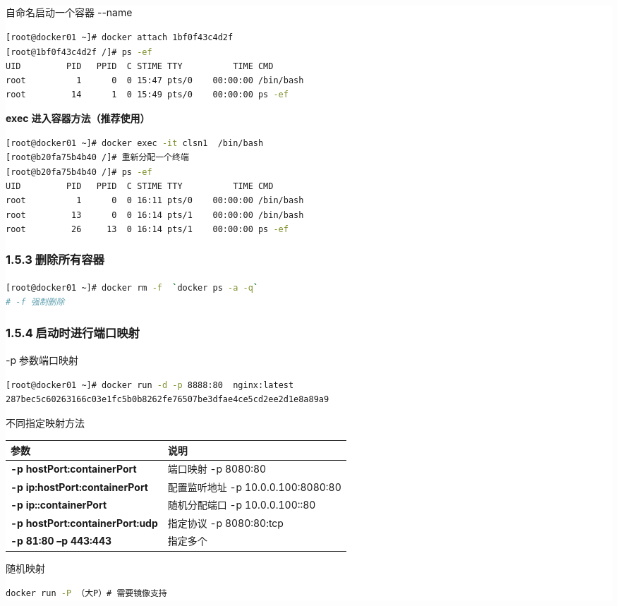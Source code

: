 自命名启动一个容器 --name

```sh
[root@docker01 ~]# docker attach 1bf0f43c4d2f
[root@1bf0f43c4d2f /]# ps -ef
UID         PID   PPID  C STIME TTY          TIME CMD
root          1      0  0 15:47 pts/0    00:00:00 /bin/bash
root         14      1  0 15:49 pts/0    00:00:00 ps -ef
```

**exec** **进入容器方法（推荐使用）**

```sh
[root@docker01 ~]# docker exec -it clsn1  /bin/bash
[root@b20fa75b4b40 /]# 重新分配一个终端
[root@b20fa75b4b40 /]# ps -ef
UID         PID   PPID  C STIME TTY          TIME CMD
root          1      0  0 16:11 pts/0    00:00:00 /bin/bash
root         13      0  0 16:14 pts/1    00:00:00 /bin/bash
root         26     13  0 16:14 pts/1    00:00:00 ps -ef
```

### 1.5.3 删除所有容器

```sh
[root@docker01 ~]# docker rm -f  `docker ps -a -q`
# -f 强制删除
```

### 1.5.4 启动时进行端口映射

-p 参数端口映射

```sh
[root@docker01 ~]# docker run -d -p 8888:80  nginx:latest
287bec5c60263166c03e1fc5b0b8262fe76507be3dfae4ce5cd2ee2d1e8a89a9
```

不同指定映射方法

| **参数**                          | **说明**                           |
| :-------------------------------- | :--------------------------------- |
| **-p hostPort:containerPort**     | 端口映射 -p 8080:80                |
| **-p ip:hostPort:containerPort**  | 配置监听地址 -p 10.0.0.100:8080:80 |
| **-p ip::containerPort**          | 随机分配端口 -p 10.0.0.100::80     |
| **-p hostPort:containerPort:udp** | 指定协议 -p 8080:80:tcp            |
| **-p 81:80 –p 443:443**           | 指定多个                           |

随机映射

```sh
docker run -P （大P）# 需要镜像支持
```

